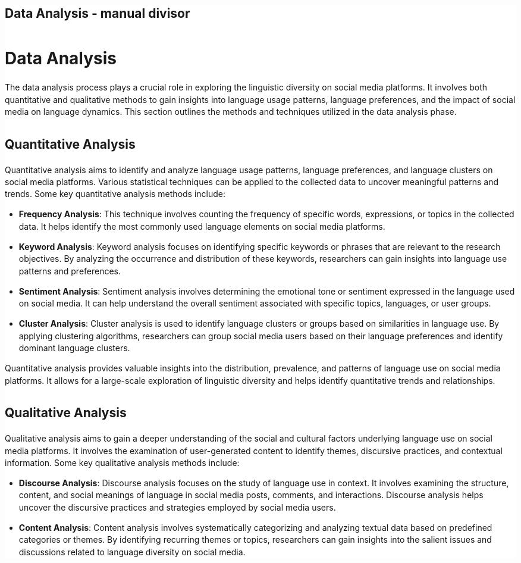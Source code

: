 ## Data Analysis - manual divisor

# Data Analysis

The data analysis process plays a crucial role in exploring the linguistic diversity on social media platforms. It involves both quantitative and qualitative methods to gain insights into language usage patterns, language preferences, and the impact of social media on language dynamics. This section outlines the methods and techniques utilized in the data analysis phase.

## Quantitative Analysis

Quantitative analysis aims to identify and analyze language usage patterns, language preferences, and language clusters on social media platforms. Various statistical techniques can be applied to the collected data to uncover meaningful patterns and trends. Some key quantitative analysis methods include:

- **Frequency Analysis**: This technique involves counting the frequency of specific words, expressions, or topics in the collected data. It helps identify the most commonly used language elements on social media platforms.

- **Keyword Analysis**: Keyword analysis focuses on identifying specific keywords or phrases that are relevant to the research objectives. By analyzing the occurrence and distribution of these keywords, researchers can gain insights into language use patterns and preferences.

- **Sentiment Analysis**: Sentiment analysis involves determining the emotional tone or sentiment expressed in the language used on social media. It can help understand the overall sentiment associated with specific topics, languages, or user groups.

- **Cluster Analysis**: Cluster analysis is used to identify language clusters or groups based on similarities in language use. By applying clustering algorithms, researchers can group social media users based on their language preferences and identify dominant language clusters.

Quantitative analysis provides valuable insights into the distribution, prevalence, and patterns of language use on social media platforms. It allows for a large-scale exploration of linguistic diversity and helps identify quantitative trends and relationships.

## Qualitative Analysis

Qualitative analysis aims to gain a deeper understanding of the social and cultural factors underlying language use on social media platforms. It involves the examination of user-generated content to identify themes, discursive practices, and contextual information. Some key qualitative analysis methods include:

- **Discourse Analysis**: Discourse analysis focuses on the study of language use in context. It involves examining the structure, content, and social meanings of language in social media posts, comments, and interactions. Discourse analysis helps uncover the discursive practices and strategies employed by social media users.

- **Content Analysis**: Content analysis involves systematically categorizing and analyzing textual data based on predefined categories or themes. By identifying recurring themes or topics, researchers can gain insights into the salient issues and discussions related to language diversity on social media.
